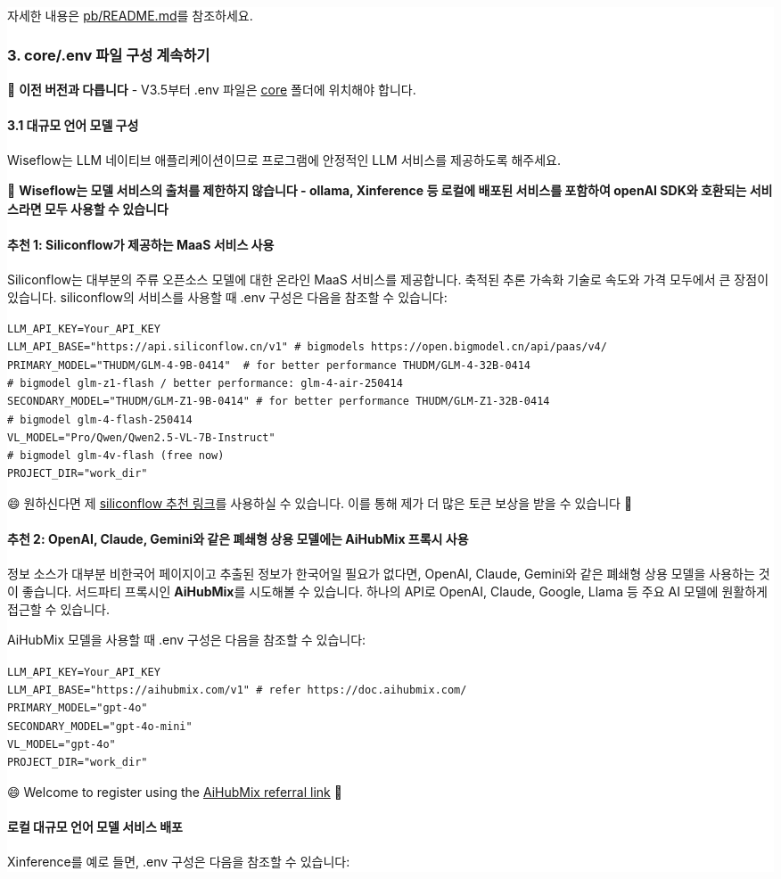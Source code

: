 자세한 내용은 [pb/README.md](/pb/README.md)를 참조하세요.

### 3. core/.env 파일 구성 계속하기

🌟 **이전 버전과 다릅니다** - V3.5부터 .env 파일은 [core](./core) 폴더에 위치해야 합니다.

#### 3.1 대규모 언어 모델 구성

Wiseflow는 LLM 네이티브 애플리케이션이므로 프로그램에 안정적인 LLM 서비스를 제공하도록 해주세요.

🌟 **Wiseflow는 모델 서비스의 출처를 제한하지 않습니다 - ollama, Xinference 등 로컬에 배포된 서비스를 포함하여 openAI SDK와 호환되는 서비스라면 모두 사용할 수 있습니다**

#### 추천 1: Siliconflow가 제공하는 MaaS 서비스 사용

Siliconflow는 대부분의 주류 오픈소스 모델에 대한 온라인 MaaS 서비스를 제공합니다. 축적된 추론 가속화 기술로 속도와 가격 모두에서 큰 장점이 있습니다. siliconflow의 서비스를 사용할 때 .env 구성은 다음을 참조할 수 있습니다:

```
LLM_API_KEY=Your_API_KEY
LLM_API_BASE="https://api.siliconflow.cn/v1" # bigmodels https://open.bigmodel.cn/api/paas/v4/ 
PRIMARY_MODEL="THUDM/GLM-4-9B-0414"  # for better performance THUDM/GLM-4-32B-0414
# bigmodel glm-z1-flash / better performance: glm-4-air-250414
SECONDARY_MODEL="THUDM/GLM-Z1-9B-0414" # for better performance THUDM/GLM-Z1-32B-0414
# bigmodel glm-4-flash-250414
VL_MODEL="Pro/Qwen/Qwen2.5-VL-7B-Instruct"
# bigmodel glm-4v-flash (free now)
PROJECT_DIR="work_dir"
```
      
😄 원하신다면 제 [siliconflow 추천 링크](https://cloud.siliconflow.cn/i/WNLYbBpi)를 사용하실 수 있습니다. 이를 통해 제가 더 많은 토큰 보상을 받을 수 있습니다 🌹

#### 추천 2: OpenAI, Claude, Gemini와 같은 폐쇄형 상용 모델에는 AiHubMix 프록시 사용

정보 소스가 대부분 비한국어 페이지이고 추출된 정보가 한국어일 필요가 없다면, OpenAI, Claude, Gemini와 같은 폐쇄형 상용 모델을 사용하는 것이 좋습니다. 서드파티 프록시인 **AiHubMix**를 시도해볼 수 있습니다. 하나의 API로 OpenAI, Claude, Google, Llama 등 주요 AI 모델에 원활하게 접근할 수 있습니다.

AiHubMix 모델을 사용할 때 .env 구성은 다음을 참조할 수 있습니다:

```
LLM_API_KEY=Your_API_KEY
LLM_API_BASE="https://aihubmix.com/v1" # refer https://doc.aihubmix.com/
PRIMARY_MODEL="gpt-4o"
SECONDARY_MODEL="gpt-4o-mini"
VL_MODEL="gpt-4o"
PROJECT_DIR="work_dir"
```

😄 Welcome to register using the [AiHubMix referral link](https://aihubmix.com?aff=Gp54) 🌹

#### 로컬 대규모 언어 모델 서비스 배포

Xinference를 예로 들면, .env 구성은 다음을 참조할 수 있습니다:
